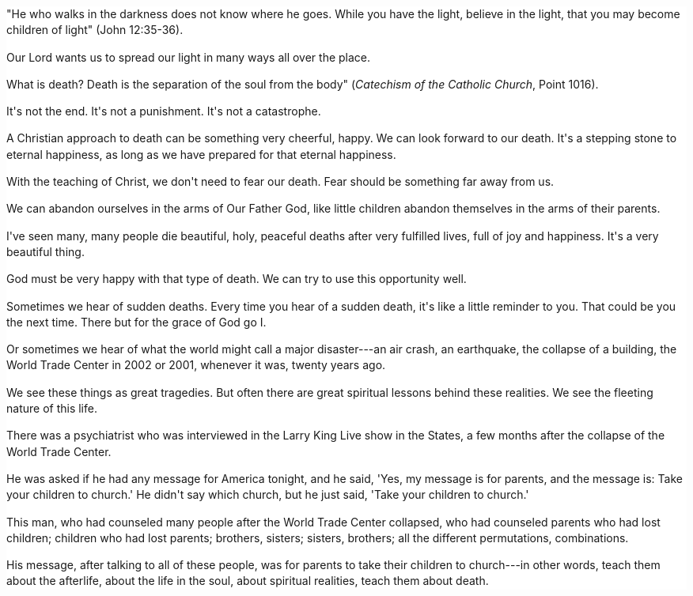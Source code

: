"He who walks in the darkness does not know where he goes. While you
have the light, believe in the light, that you may become children of
light" (John 12:35-36).

Our Lord wants us to spread our light in many ways all over the place.

What is death? Death is the separation of the soul from the body"
(*Catechism of the Catholic Church*, Point 1016).

It\'s not the end. It\'s not a punishment. It\'s not a catastrophe.

A Christian approach to death can be something very cheerful, happy. We
can look forward to our death. It\'s a stepping stone to eternal
happiness, as long as we have prepared for that eternal happiness.

With the teaching of Christ, we don\'t need to fear our death. Fear
should be something far away from us.

We can abandon ourselves in the arms of Our Father God, like little
children abandon themselves in the arms of their parents.

I\'ve seen many, many people die beautiful, holy, peaceful deaths after
very fulfilled lives, full of joy and happiness. It\'s a very beautiful
thing.

God must be very happy with that type of death. We can try to use this
opportunity well.

Sometimes we hear of sudden deaths. Every time you hear of a sudden
death, it\'s like a little reminder to you. That could be you the next
time. There but for the grace of God go I.

Or sometimes we hear of what the world might call a major disaster---an
air crash, an earthquake, the collapse of a building, the World Trade
Center in 2002 or 2001, whenever it was, twenty years ago.

We see these things as great tragedies. But often there are great
spiritual lessons behind these realities. We see the fleeting nature of
this life.

There was a psychiatrist who was interviewed in the Larry King Live show
in the States, a few months after the collapse of the World Trade
Center.

He was asked if he had any message for America tonight, and he said,
'Yes, my message is for parents, and the message is: Take your children
to church.' He didn\'t say which church, but he just said, 'Take your
children to church.'

This man, who had counseled many people after the World Trade Center
collapsed, who had counseled parents who had lost children; children who
had lost parents; brothers, sisters; sisters, brothers; all the
different permutations, combinations.

His message, after talking to all of these people, was for parents to
take their children to church---in other words, teach them about the
afterlife, about the life in the soul, about spiritual realities, teach
them about death.
